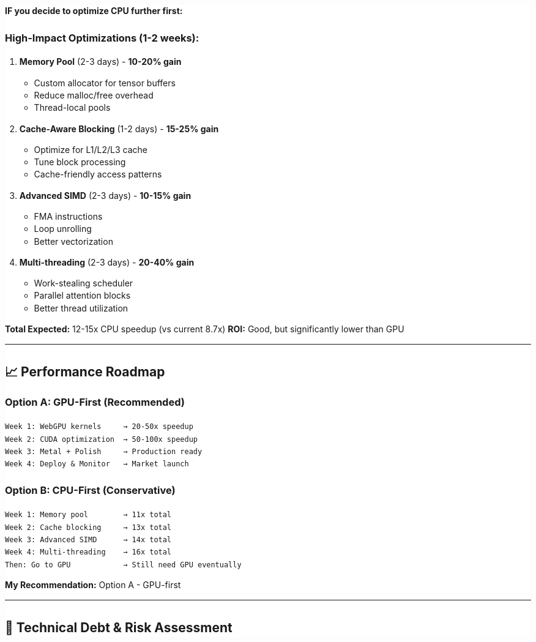 **IF you decide to optimize CPU further first:**

### **High-Impact Optimizations (1-2 weeks):**

1. **Memory Pool** (2-3 days) - **10-20% gain**
   - Custom allocator for tensor buffers
   - Reduce malloc/free overhead
   - Thread-local pools

2. **Cache-Aware Blocking** (1-2 days) - **15-25% gain**
   - Optimize for L1/L2/L3 cache
   - Tune block processing
   - Cache-friendly access patterns

3. **Advanced SIMD** (2-3 days) - **10-15% gain**
   - FMA instructions
   - Loop unrolling
   - Better vectorization

4. **Multi-threading** (2-3 days) - **20-40% gain**
   - Work-stealing scheduler
   - Parallel attention blocks
   - Better thread utilization

**Total Expected:** 12-15x CPU speedup (vs current 8.7x)
**ROI:** Good, but significantly lower than GPU

---

## 📈 **Performance Roadmap**

### **Option A: GPU-First (Recommended)**
```
Week 1: WebGPU kernels     → 20-50x speedup
Week 2: CUDA optimization  → 50-100x speedup
Week 3: Metal + Polish     → Production ready
Week 4: Deploy & Monitor   → Market launch
```

### **Option B: CPU-First (Conservative)**
```
Week 1: Memory pool        → 11x total
Week 2: Cache blocking     → 13x total
Week 3: Advanced SIMD      → 14x total
Week 4: Multi-threading    → 16x total
Then: Go to GPU            → Still need GPU eventually
```

**My Recommendation:** Option A - GPU-first

---

## 🔧 **Technical Debt & Risk Assessment**

